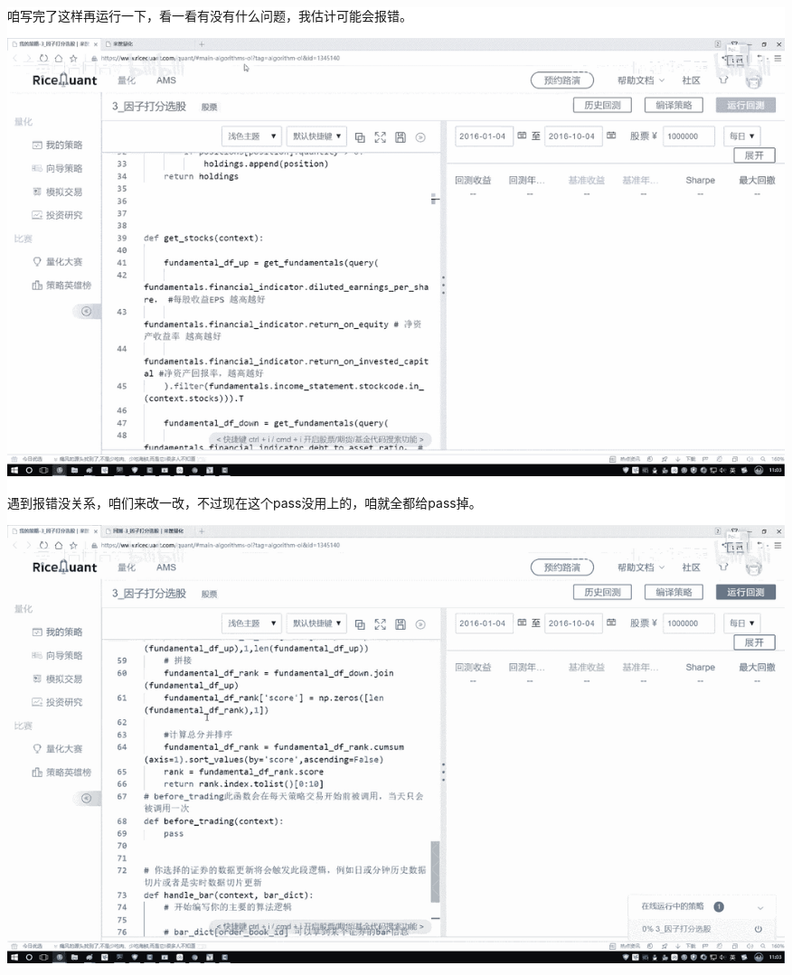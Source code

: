 咱写完了这样再运行一下，看一看有没有什么问题，我估计可能会报错。

![](img/7781b9306865a6cbd87e6f5dfbddb1b3_35.png)

遇到报错没关系，咱们来改一改，不过现在这个pass没用上的，咱就全都给pass掉。

![](img/7781b9306865a6cbd87e6f5dfbddb1b3_37.png)
